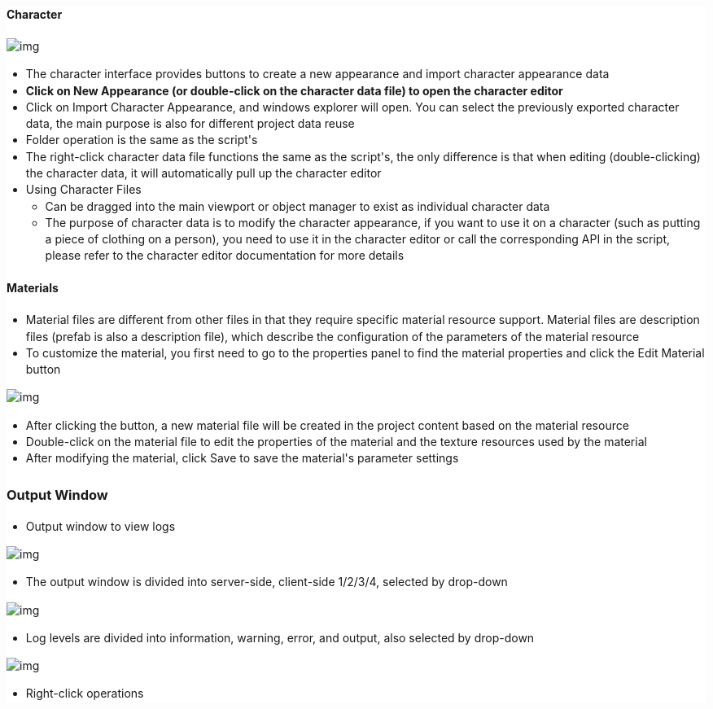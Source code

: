 #### Character

![img](https://arkimg-qn.ark.online/1701063770652-79.png)

- The character interface provides buttons to create a new appearance and import character appearance data
- **Click on New Appearance (or double-click on the character data file) to open the character editor**
- Click on Import Character Appearance, and windows explorer will open. You can select the previously exported character data, the main purpose is also for different project data reuse
- Folder operation is the same as the script's
- The right-click character data file functions the same as the script's, the only difference is that when editing (double-clicking) the character data, it will automatically pull up the character editor
- Using Character Files
  - Can be dragged into the main viewport or object manager to exist as individual character data
  - The purpose of character data is to modify the character appearance, if you want to use it on a character (such as putting a piece of clothing on a person), you need to use it in the character editor or call the corresponding API in the script, please refer to the character editor documentation for more details

#### Materials

- Material files are different from other files in that they require specific material resource support. Material files are description files (prefab is also a description file), which describe the configuration of the parameters of the material resource
- To customize the material, you first need to go to the properties panel to find the material properties and click the Edit Material button

![img](https://arkimg-qn.ark.online/1701063770652-80.png)

- After clicking the button, a new material file will be created in the project content based on the material resource
- Double-click on the material file to edit the properties of the material and the texture resources used by the material
- After modifying the material, click Save to save the material's parameter settings

### Output Window

- Output window to view logs

![img](https://arkimg-qn.ark.online/1701063770652-81.png)

- The output window is divided into server-side, client-side 1/2/3/4, selected by drop-down

![img](https://arkimg-qn.ark.online/1701063770652-82.png)

- Log levels are divided into information, warning, error, and output, also selected by drop-down

![img](https://arkimg-qn.ark.online/1701063770652-83.png)

- Right-click operations
